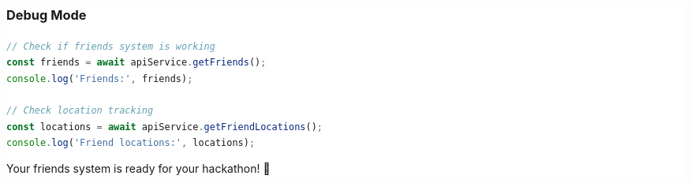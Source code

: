 ### **Debug Mode**
```javascript
// Check if friends system is working
const friends = await apiService.getFriends();
console.log('Friends:', friends);

// Check location tracking
const locations = await apiService.getFriendLocations();
console.log('Friend locations:', locations);
```

Your friends system is ready for your hackathon! 🎉



